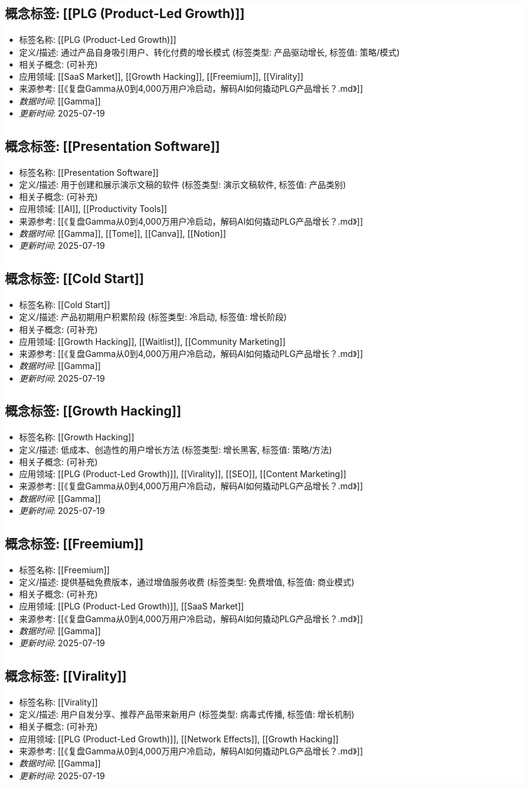 ## 概念标签: [[PLG (Product-Led Growth)]]
- 标签名称: [[PLG (Product-Led Growth)]]
- 定义/描述: 通过产品自身吸引用户、转化付费的增长模式 (标签类型: 产品驱动增长, 标签值: 策略/模式)
- 相关子概念: (可补充)
- 应用领域: [[SaaS Market]], [[Growth Hacking]], [[Freemium]], [[Virality]]
- 来源参考: [[《复盘Gamma从0到4,000万用户冷启动，解码AI如何撬动PLG产品增长？.md》]]
- _数据时间_: [[Gamma]]
- _更新时间_: 2025-07-19

## 概念标签: [[Presentation Software]]
- 标签名称: [[Presentation Software]]
- 定义/描述: 用于创建和展示演示文稿的软件 (标签类型: 演示文稿软件, 标签值: 产品类别)
- 相关子概念: (可补充)
- 应用领域: [[AI]], [[Productivity Tools]]
- 来源参考: [[《复盘Gamma从0到4,000万用户冷启动，解码AI如何撬动PLG产品增长？.md》]]
- _数据时间_: [[Gamma]], [[Tome]], [[Canva]], [[Notion]]
- _更新时间_: 2025-07-19

## 概念标签: [[Cold Start]]
- 标签名称: [[Cold Start]]
- 定义/描述: 产品初期用户积累阶段 (标签类型: 冷启动, 标签值: 增长阶段)
- 相关子概念: (可补充)
- 应用领域: [[Growth Hacking]], [[Waitlist]], [[Community Marketing]]
- 来源参考: [[《复盘Gamma从0到4,000万用户冷启动，解码AI如何撬动PLG产品增长？.md》]]
- _数据时间_: [[Gamma]]
- _更新时间_: 2025-07-19

## 概念标签: [[Growth Hacking]]
- 标签名称: [[Growth Hacking]]
- 定义/描述: 低成本、创造性的用户增长方法 (标签类型: 增长黑客, 标签值: 策略/方法)
- 相关子概念: (可补充)
- 应用领域: [[PLG (Product-Led Growth)]], [[Virality]], [[SEO]], [[Content Marketing]]
- 来源参考: [[《复盘Gamma从0到4,000万用户冷启动，解码AI如何撬动PLG产品增长？.md》]]
- _数据时间_: [[Gamma]]
- _更新时间_: 2025-07-19

## 概念标签: [[Freemium]]
- 标签名称: [[Freemium]]
- 定义/描述: 提供基础免费版本，通过增值服务收费 (标签类型: 免费增值, 标签值: 商业模式)
- 相关子概念: (可补充)
- 应用领域: [[PLG (Product-Led Growth)]], [[SaaS Market]]
- 来源参考: [[《复盘Gamma从0到4,000万用户冷启动，解码AI如何撬动PLG产品增长？.md》]]
- _数据时间_: [[Gamma]]
- _更新时间_: 2025-07-19

## 概念标签: [[Virality]]
- 标签名称: [[Virality]]
- 定义/描述: 用户自发分享、推荐产品带来新用户 (标签类型: 病毒式传播, 标签值: 增长机制)
- 相关子概念: (可补充)
- 应用领域: [[PLG (Product-Led Growth)]], [[Network Effects]], [[Growth Hacking]]
- 来源参考: [[《复盘Gamma从0到4,000万用户冷启动，解码AI如何撬动PLG产品增长？.md》]]
- _数据时间_: [[Gamma]]
- _更新时间_: 2025-07-19
